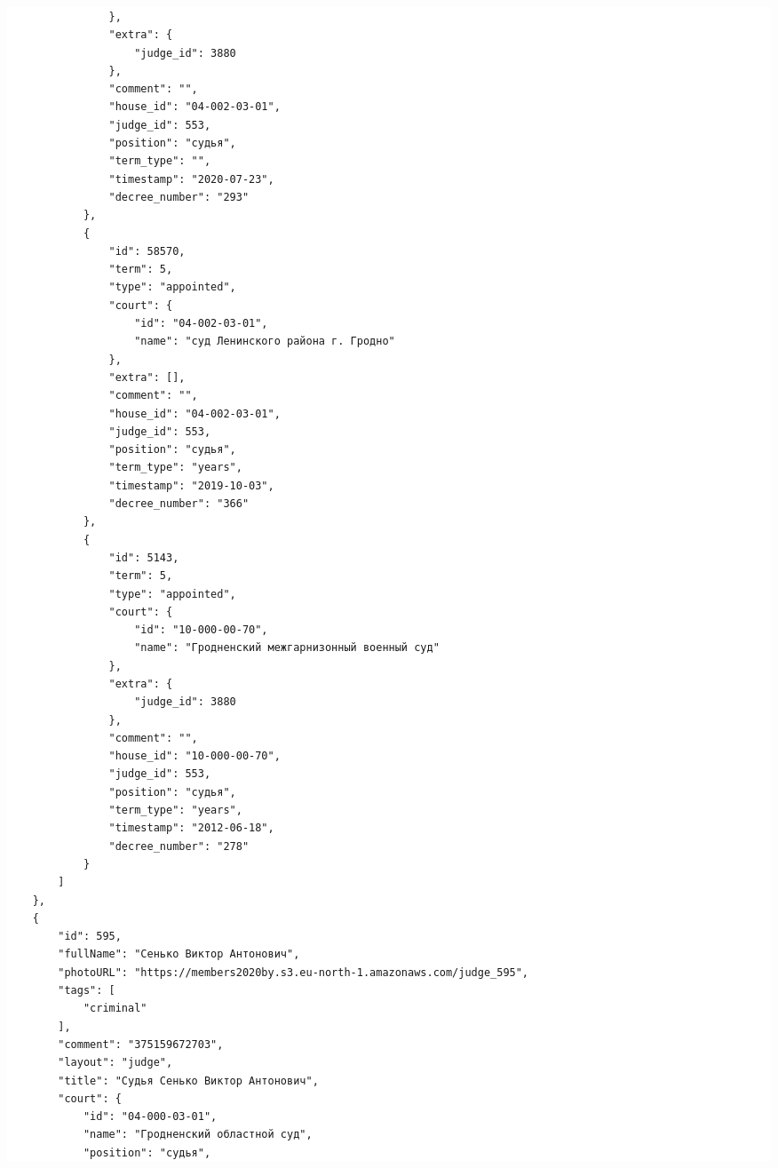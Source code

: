                     },
                    "extra": {
                        "judge_id": 3880
                    },
                    "comment": "",
                    "house_id": "04-002-03-01",
                    "judge_id": 553,
                    "position": "судья",
                    "term_type": "",
                    "timestamp": "2020-07-23",
                    "decree_number": "293"
                },
                {
                    "id": 58570,
                    "term": 5,
                    "type": "appointed",
                    "court": {
                        "id": "04-002-03-01",
                        "name": "суд Ленинского района г. Гродно"
                    },
                    "extra": [],
                    "comment": "",
                    "house_id": "04-002-03-01",
                    "judge_id": 553,
                    "position": "судья",
                    "term_type": "years",
                    "timestamp": "2019-10-03",
                    "decree_number": "366"
                },
                {
                    "id": 5143,
                    "term": 5,
                    "type": "appointed",
                    "court": {
                        "id": "10-000-00-70",
                        "name": "Гродненский межгарнизонный военный суд"
                    },
                    "extra": {
                        "judge_id": 3880
                    },
                    "comment": "",
                    "house_id": "10-000-00-70",
                    "judge_id": 553,
                    "position": "судья",
                    "term_type": "years",
                    "timestamp": "2012-06-18",
                    "decree_number": "278"
                }
            ]
        },
        {
            "id": 595,
            "fullName": "Сенько Виктор Антонович",
            "photoURL": "https://members2020by.s3.eu-north-1.amazonaws.com/judge_595",
            "tags": [
                "criminal"
            ],
            "comment": "375159672703",
            "layout": "judge",
            "title": "Судья Сенько Виктор Антонович",
            "court": {
                "id": "04-000-03-01",
                "name": "Гродненский областной суд",
                "position": "судья",